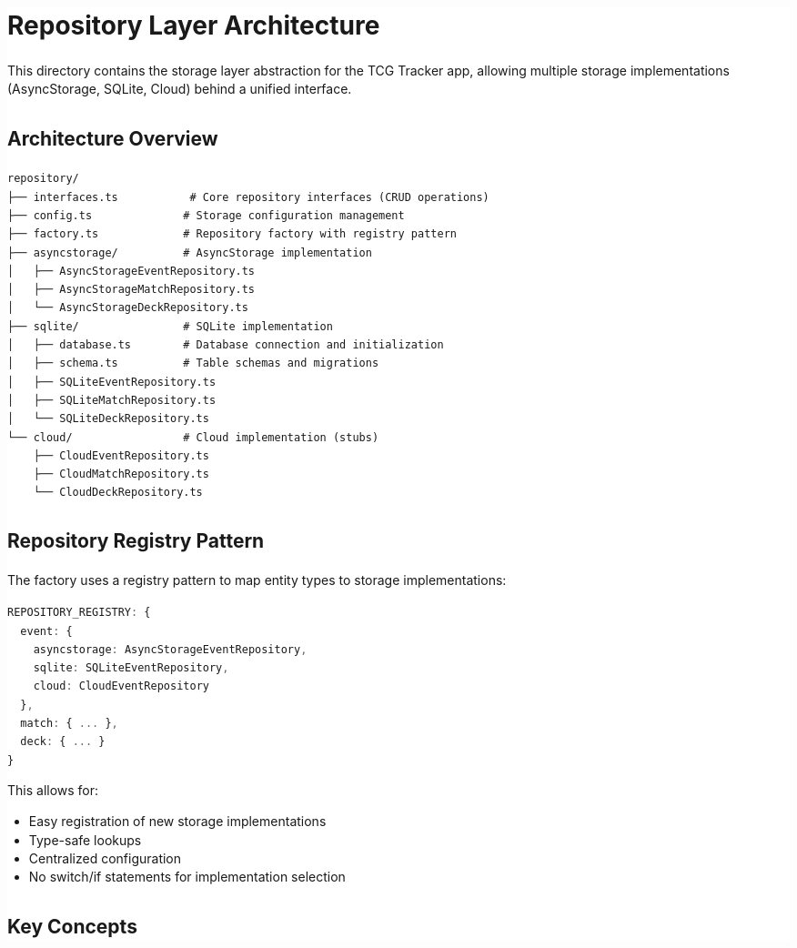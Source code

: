 # Repository Layer Architecture

This directory contains the storage layer abstraction for the TCG Tracker app, allowing multiple storage implementations (AsyncStorage, SQLite, Cloud) behind a unified interface.

## Architecture Overview

```
repository/
├── interfaces.ts           # Core repository interfaces (CRUD operations)
├── config.ts              # Storage configuration management
├── factory.ts             # Repository factory with registry pattern
├── asyncstorage/          # AsyncStorage implementation
│   ├── AsyncStorageEventRepository.ts
│   ├── AsyncStorageMatchRepository.ts
│   └── AsyncStorageDeckRepository.ts
├── sqlite/                # SQLite implementation
│   ├── database.ts        # Database connection and initialization
│   ├── schema.ts          # Table schemas and migrations
│   ├── SQLiteEventRepository.ts
│   ├── SQLiteMatchRepository.ts
│   └── SQLiteDeckRepository.ts
└── cloud/                 # Cloud implementation (stubs)
    ├── CloudEventRepository.ts
    ├── CloudMatchRepository.ts
    └── CloudDeckRepository.ts
```

## Repository Registry Pattern

The factory uses a registry pattern to map entity types to storage implementations:

```typescript
REPOSITORY_REGISTRY: {
  event: {
    asyncstorage: AsyncStorageEventRepository,
    sqlite: SQLiteEventRepository,
    cloud: CloudEventRepository
  },
  match: { ... },
  deck: { ... }
}
```

This allows for:
- Easy registration of new storage implementations
- Type-safe lookups
- Centralized configuration
- No switch/if statements for implementation selection

## Key Concepts
